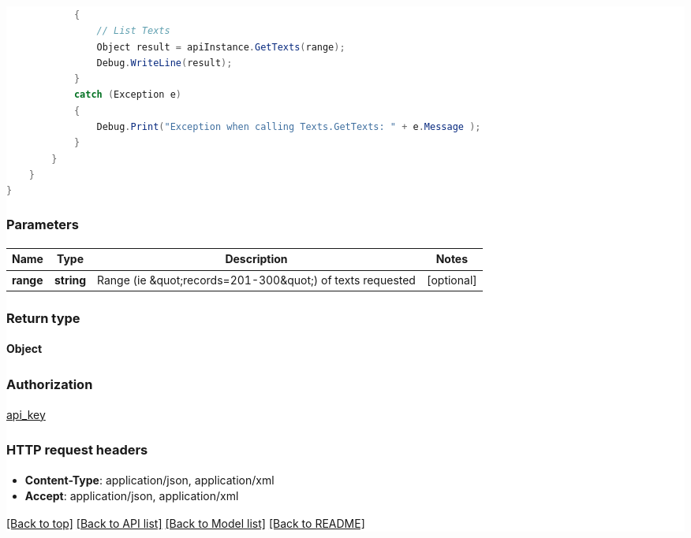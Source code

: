 ```csharp
            {
                // List Texts
                Object result = apiInstance.GetTexts(range);
                Debug.WriteLine(result);
            }
            catch (Exception e)
            {
                Debug.Print("Exception when calling Texts.GetTexts: " + e.Message );
            }
        }
    }
}
```

### Parameters

Name | Type | Description  | Notes
------------- | ------------- | ------------- | -------------
 **range** | **string**| Range (ie \&quot;records&#x3D;201-300\&quot;) of texts requested | [optional] 

### Return type

**Object**

### Authorization

[api_key](../README.md#api_key)

### HTTP request headers

 - **Content-Type**: application/json, application/xml
 - **Accept**: application/json, application/xml

[[Back to top]](#) [[Back to API list]](../README.md#documentation-for-api-endpoints) [[Back to Model list]](../README.md#documentation-for-models) [[Back to README]](../README.md)


